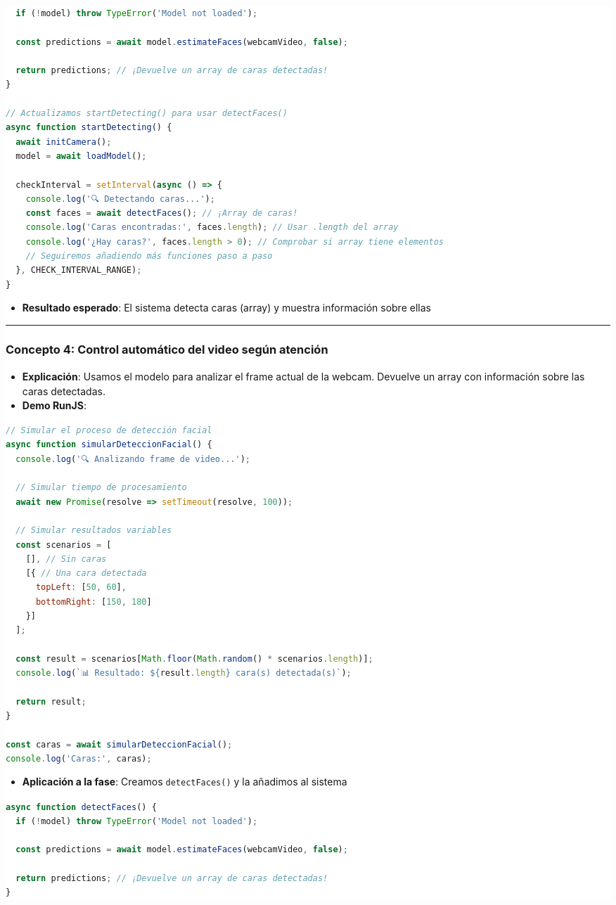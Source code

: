 ```js
  if (!model) throw TypeError('Model not loaded');

  const predictions = await model.estimateFaces(webcamVideo, false);

  return predictions; // ¡Devuelve un array de caras detectadas!
}

// Actualizamos startDetecting() para usar detectFaces()
async function startDetecting() {
  await initCamera();
  model = await loadModel();
  
  checkInterval = setInterval(async () => {
    console.log('🔍 Detectando caras...');
    const faces = await detectFaces(); // ¡Array de caras!
    console.log('Caras encontradas:', faces.length); // Usar .length del array
    console.log('¿Hay caras?', faces.length > 0); // Comprobar si array tiene elementos
    // Seguiremos añadiendo más funciones paso a paso
  }, CHECK_INTERVAL_RANGE);
}
```
- **Resultado esperado**: El sistema detecta caras (array) y muestra información sobre ellas

---

### Concepto 4: Control automático del video según atención
- **Explicación**: Usamos el modelo para analizar el frame actual de la webcam. Devuelve un array con información sobre las caras detectadas.
- **Demo RunJS**:
```js
// Simular el proceso de detección facial
async function simularDeteccionFacial() {
  console.log('🔍 Analizando frame de video...');
  
  // Simular tiempo de procesamiento
  await new Promise(resolve => setTimeout(resolve, 100));
  
  // Simular resultados variables
  const scenarios = [
    [], // Sin caras
    [{ // Una cara detectada
      topLeft: [50, 60], 
      bottomRight: [150, 180]
    }]
  ];
  
  const result = scenarios[Math.floor(Math.random() * scenarios.length)];
  console.log(`📊 Resultado: ${result.length} cara(s) detectada(s)`);
  
  return result;
}

const caras = await simularDeteccionFacial();
console.log('Caras:', caras);
```
- **Aplicación a la fase**: Creamos `detectFaces()` y la añadimos al sistema
```js
async function detectFaces() {
  if (!model) throw TypeError('Model not loaded');

  const predictions = await model.estimateFaces(webcamVideo, false);

  return predictions; // ¡Devuelve un array de caras detectadas!
}
```